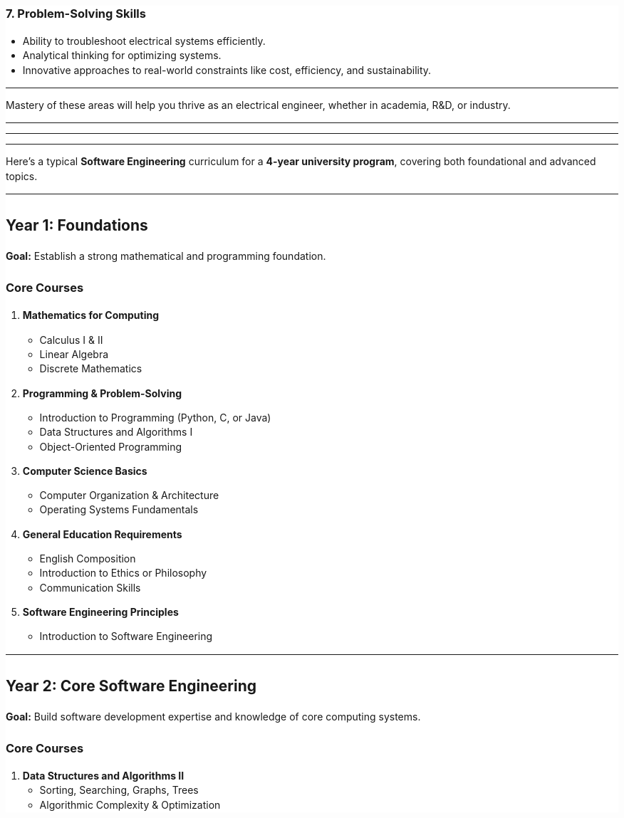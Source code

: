 
### **7. Problem-Solving Skills**
- Ability to troubleshoot electrical systems efficiently.
- Analytical thinking for optimizing systems.
- Innovative approaches to real-world constraints like cost, efficiency, and sustainability.

---

Mastery of these areas will help you thrive as an electrical engineer, whether in academia, R&D, or industry.

---
***
***


Here’s a typical **Software Engineering** curriculum for a **4-year university program**, covering both foundational and advanced topics.

---

## **Year 1: Foundations**  
**Goal:** Establish a strong mathematical and programming foundation.

### **Core Courses**
1. **Mathematics for Computing**  
   - Calculus I & II  
   - Linear Algebra  
   - Discrete Mathematics  

2. **Programming & Problem-Solving**  
   - Introduction to Programming (Python, C, or Java)  
   - Data Structures and Algorithms I  
   - Object-Oriented Programming  

3. **Computer Science Basics**  
   - Computer Organization & Architecture  
   - Operating Systems Fundamentals  

4. **General Education Requirements**  
   - English Composition  
   - Introduction to Ethics or Philosophy  
   - Communication Skills  

5. **Software Engineering Principles**  
   - Introduction to Software Engineering  

---

## **Year 2: Core Software Engineering**  
**Goal:** Build software development expertise and knowledge of core computing systems.

### **Core Courses**
1. **Data Structures and Algorithms II**  
   - Sorting, Searching, Graphs, Trees  
   - Algorithmic Complexity & Optimization  
